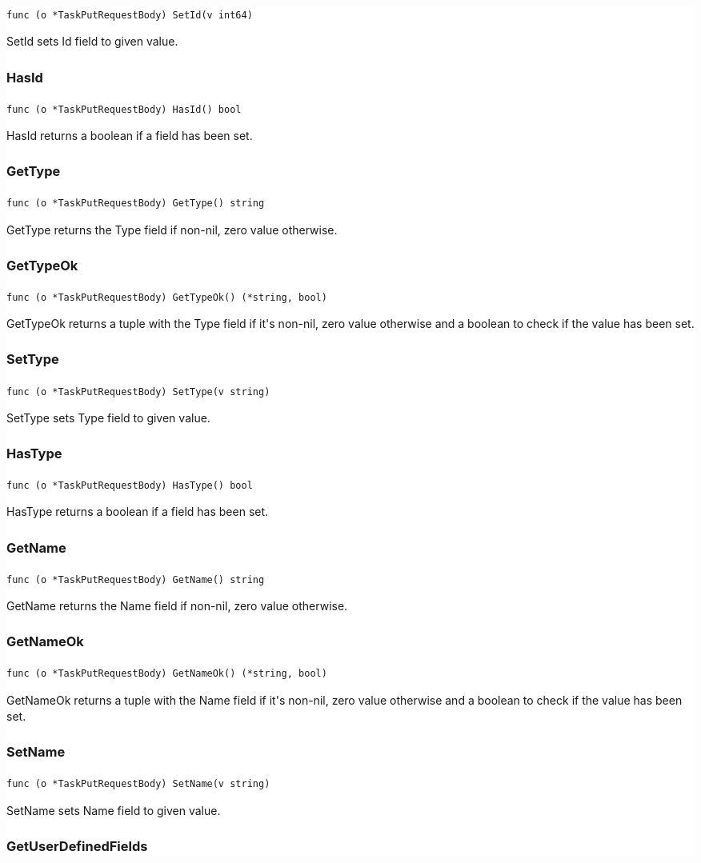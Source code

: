 `func (o *TaskPutRequestBody) SetId(v int64)`

SetId sets Id field to given value.

### HasId

`func (o *TaskPutRequestBody) HasId() bool`

HasId returns a boolean if a field has been set.

### GetType

`func (o *TaskPutRequestBody) GetType() string`

GetType returns the Type field if non-nil, zero value otherwise.

### GetTypeOk

`func (o *TaskPutRequestBody) GetTypeOk() (*string, bool)`

GetTypeOk returns a tuple with the Type field if it's non-nil, zero value otherwise
and a boolean to check if the value has been set.

### SetType

`func (o *TaskPutRequestBody) SetType(v string)`

SetType sets Type field to given value.

### HasType

`func (o *TaskPutRequestBody) HasType() bool`

HasType returns a boolean if a field has been set.

### GetName

`func (o *TaskPutRequestBody) GetName() string`

GetName returns the Name field if non-nil, zero value otherwise.

### GetNameOk

`func (o *TaskPutRequestBody) GetNameOk() (*string, bool)`

GetNameOk returns a tuple with the Name field if it's non-nil, zero value otherwise
and a boolean to check if the value has been set.

### SetName

`func (o *TaskPutRequestBody) SetName(v string)`

SetName sets Name field to given value.


### GetUserDefinedFields
